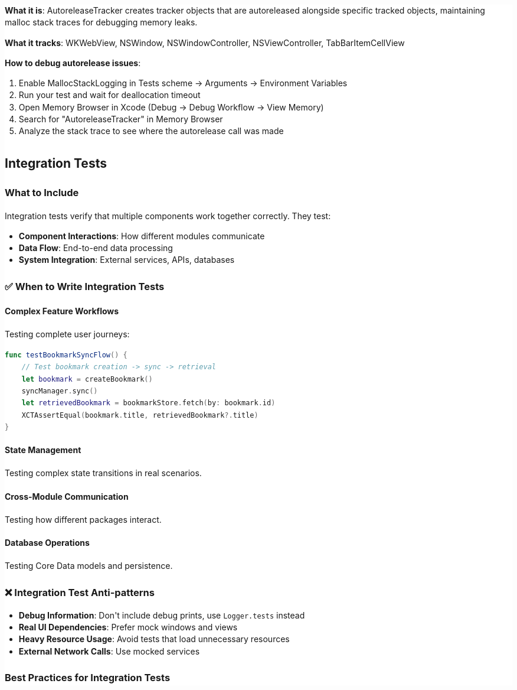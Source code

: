 **What it is**: AutoreleaseTracker creates tracker objects that are autoreleased alongside specific tracked objects, maintaining malloc stack traces for debugging memory leaks.

**What it tracks**: WKWebView, NSWindow, NSWindowController, NSViewController, TabBarItemCellView

**How to debug autorelease issues**:
1. Enable MallocStackLogging in Tests scheme → Arguments → Environment Variables
2. Run your test and wait for deallocation timeout
3. Open Memory Browser in Xcode (Debug → Debug Workflow → View Memory)
4. Search for "AutoreleaseTracker" in Memory Browser
5. Analyze the stack trace to see where the autorelease call was made

## Integration Tests

### What to Include

Integration tests verify that multiple components work together correctly. They test:
- **Component Interactions**: How different modules communicate
- **Data Flow**: End-to-end data processing
- **System Integration**: External services, APIs, databases

### ✅ When to Write Integration Tests

#### Complex Feature Workflows
Testing complete user journeys:

```swift
func testBookmarkSyncFlow() {
    // Test bookmark creation -> sync -> retrieval
    let bookmark = createBookmark()
    syncManager.sync()
    let retrievedBookmark = bookmarkStore.fetch(by: bookmark.id)
    XCTAssertEqual(bookmark.title, retrievedBookmark?.title)
}
```

#### State Management
Testing complex state transitions in real scenarios.

#### Cross-Module Communication
Testing how different packages interact.

#### Database Operations
Testing Core Data models and persistence.

### ❌ Integration Test Anti-patterns

- **Debug Information**: Don't include debug prints, use `Logger.tests` instead
- **Real UI Dependencies**: Prefer mock windows and views
- **Heavy Resource Usage**: Avoid tests that load unnecessary resources
- **External Network Calls**: Use mocked services

### Best Practices for Integration Tests
